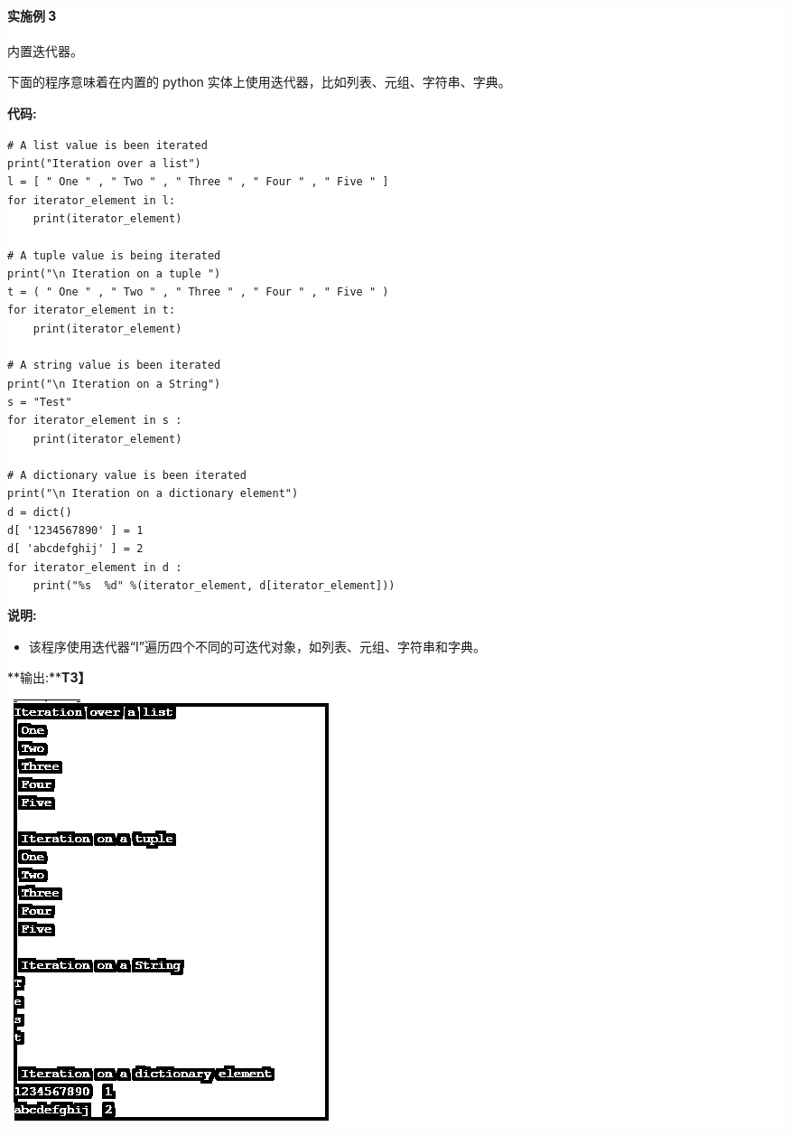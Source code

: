 #### 实施例 3

内置迭代器。

下面的程序意味着在内置的 python 实体上使用迭代器，比如列表、元组、字符串、字典。

**代码:**

```
# A list value is been iterated
print("Iteration over a list") 
l = [ " One " , " Two " , " Three " , " Four " , " Five " ] 
for iterator_element in l: 
    print(iterator_element) 

# A tuple value is being iterated
print("\n Iteration on a tuple ") 
t = ( " One " , " Two " , " Three " , " Four " , " Five " ) 
for iterator_element in t: 
    print(iterator_element) 

# A string value is been iterated 
print("\n Iteration on a String")     
s = "Test"
for iterator_element in s : 
    print(iterator_element) 

# A dictionary value is been iterated
print("\n Iteration on a dictionary element")    
d = dict()  
d[ '1234567890' ] = 1
d[ 'abcdefghij' ] = 2
for iterator_element in d : 
    print("%s  %d" %(iterator_element, d[iterator_element])) 
```

**说明:**

*   该程序使用迭代器“I”遍历四个不同的可迭代对象，如列表、元组、字符串和字典。

**输出:****T3】**

![In-Built](img/6b4a7791df3dc020cb820e17bf1f7a7c.png)
